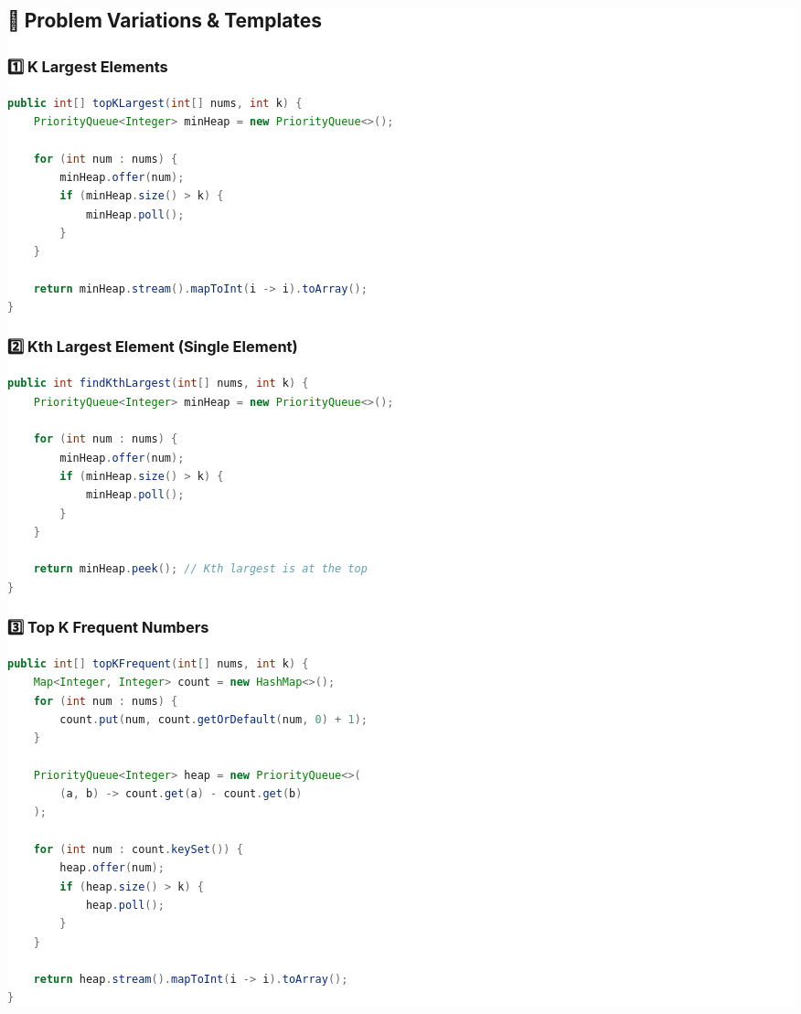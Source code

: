 
## 🎯 Problem Variations & Templates

### 1️⃣ K Largest Elements
```java
public int[] topKLargest(int[] nums, int k) {
    PriorityQueue<Integer> minHeap = new PriorityQueue<>();
    
    for (int num : nums) {
        minHeap.offer(num);
        if (minHeap.size() > k) {
            minHeap.poll();
        }
    }
    
    return minHeap.stream().mapToInt(i -> i).toArray();
}
```

### 2️⃣ Kth Largest Element (Single Element)
```java
public int findKthLargest(int[] nums, int k) {
    PriorityQueue<Integer> minHeap = new PriorityQueue<>();
    
    for (int num : nums) {
        minHeap.offer(num);
        if (minHeap.size() > k) {
            minHeap.poll();
        }
    }
    
    return minHeap.peek(); // Kth largest is at the top
}
```

### 3️⃣ Top K Frequent Numbers
```java
public int[] topKFrequent(int[] nums, int k) {
    Map<Integer, Integer> count = new HashMap<>();
    for (int num : nums) {
        count.put(num, count.getOrDefault(num, 0) + 1);
    }
    
    PriorityQueue<Integer> heap = new PriorityQueue<>(
        (a, b) -> count.get(a) - count.get(b)
    );
    
    for (int num : count.keySet()) {
        heap.offer(num);
        if (heap.size() > k) {
            heap.poll();
        }
    }
    
    return heap.stream().mapToInt(i -> i).toArray();
}
```
